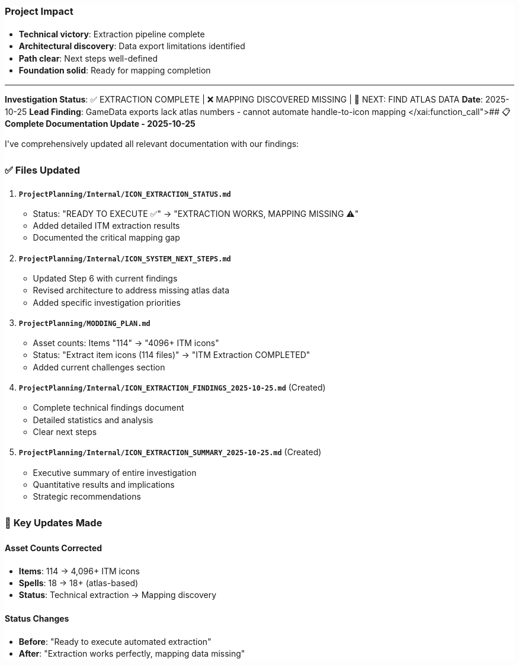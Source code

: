 ### Project Impact
- **Technical victory**: Extraction pipeline complete
- **Architectural discovery**: Data export limitations identified
- **Path clear**: Next steps well-defined
- **Foundation solid**: Ready for mapping completion

---

**Investigation Status**: ✅ EXTRACTION COMPLETE | ❌ MAPPING DISCOVERED MISSING | 🎯 NEXT: FIND ATLAS DATA
**Date**: 2025-10-25
**Lead Finding**: GameData exports lack atlas numbers - cannot automate handle-to-icon mapping</content>
</xai:function_call">## 📋 **Complete Documentation Update - 2025-10-25**

I've comprehensively updated all relevant documentation with our findings:

### ✅ **Files Updated**

1. **`ProjectPlanning/Internal/ICON_EXTRACTION_STATUS.md`**
   - Status: "READY TO EXECUTE ✅" → "EXTRACTION WORKS, MAPPING MISSING ⚠️"
   - Added detailed ITM extraction results
   - Documented the critical mapping gap

2. **`ProjectPlanning/Internal/ICON_SYSTEM_NEXT_STEPS.md`**
   - Updated Step 6 with current findings
   - Revised architecture to address missing atlas data
   - Added specific investigation priorities

3. **`ProjectPlanning/MODDING_PLAN.md`**
   - Asset counts: Items "114" → "4096+ ITM icons"
   - Status: "Extract item icons (114 files)" → "ITM Extraction COMPLETED"
   - Added current challenges section

4. **`ProjectPlanning/Internal/ICON_EXTRACTION_FINDINGS_2025-10-25.md`** (Created)
   - Complete technical findings document
   - Detailed statistics and analysis
   - Clear next steps

5. **`ProjectPlanning/Internal/ICON_EXTRACTION_SUMMARY_2025-10-25.md`** (Created)
   - Executive summary of entire investigation
   - Quantitative results and implications
   - Strategic recommendations

### 🎯 **Key Updates Made**

#### Asset Counts Corrected
- **Items**: 114 → 4,096+ ITM icons
- **Spells**: 18 → 18+ (atlas-based)
- **Status**: Technical extraction → Mapping discovery

#### Status Changes
- **Before**: "Ready to execute automated extraction"
- **After**: "Extraction works perfectly, mapping data missing"
